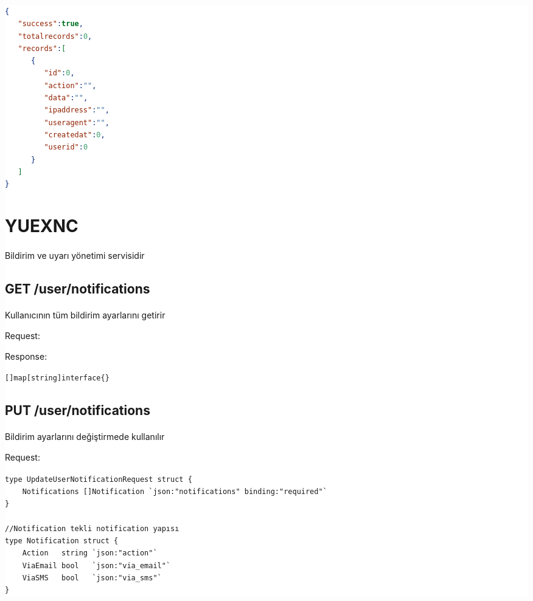 ```json
{
   "success":true,
   "totalrecords":0,
   "records":[
      {
         "id":0,
         "action":"",
         "data":"",
         "ipaddress":"",
         "useragent":"",
         "createdat":0,
         "userid":0
      }
   ]
}
```

# YUEXNC

Bildirim ve uyarı yönetimi servisidir

## GET /user/notifications

Kullanıcının tüm bildirim ayarlarını getirir

Request:

```json
```

Response:
```golang
[]map[string]interface{}
```

## PUT /user/notifications

Bildirim  ayarlarını değiştirmede kullanılır

Request:

```golang
type UpdateUserNotificationRequest struct {
	Notifications []Notification `json:"notifications" binding:"required"`
}

//Notification tekli notification yapısı
type Notification struct {
	Action   string `json:"action"`
	ViaEmail bool   `json:"via_email"`
	ViaSMS   bool   `json:"via_sms"`
}
```

